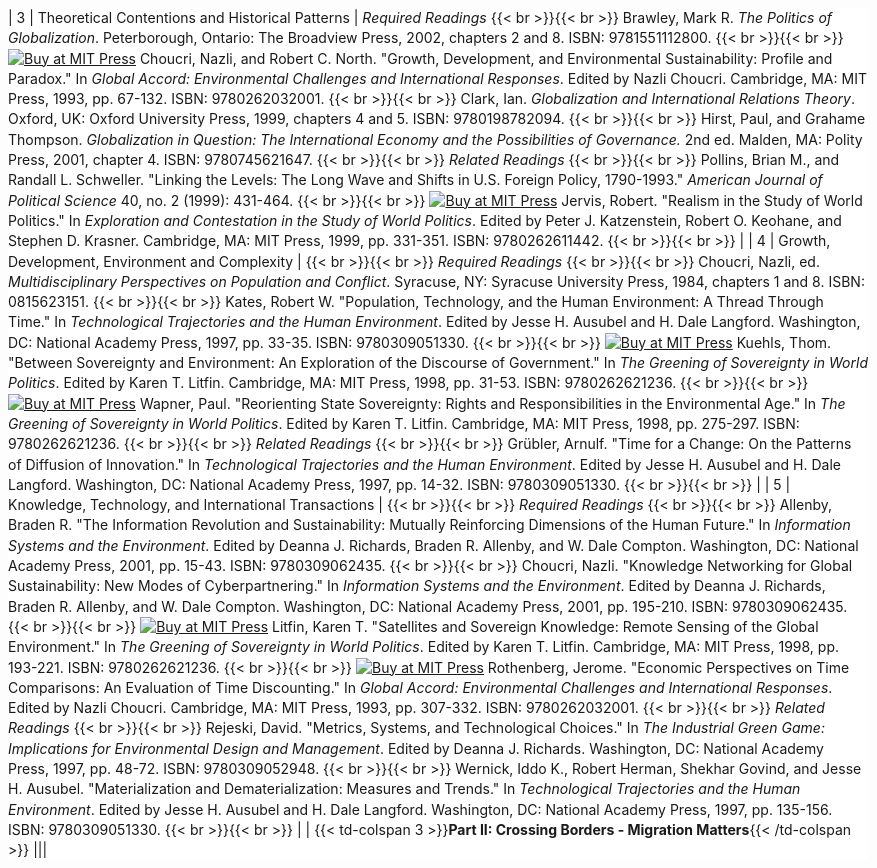 | 3 | Theoretical Contentions and Historical Patterns | _Required Readings_ {{< br >}}{{< br >}} Brawley, Mark R. _The Politics of Globalization_. Peterborough, Ontario: The Broadview Press, 2002, chapters 2 and 8. ISBN: 9781551112800. {{< br >}}{{< br >}} [![Buy at MIT Press](/images/mp_logo.gif)](https://mitpress.mit.edu/9780262032001) Choucri, Nazli, and Robert C. North. "Growth, Development, and Environmental Sustainability: Profile and Paradox." In _Global Accord: Environmental Challenges and International Responses_. Edited by Nazli Choucri. Cambridge, MA: MIT Press, 1993, pp. 67-132. ISBN: 9780262032001. {{< br >}}{{< br >}} Clark, Ian. _Globalization and International Relations Theory_. Oxford, UK: Oxford University Press, 1999, chapters 4 and 5. ISBN: 9780198782094. {{< br >}}{{< br >}} Hirst, Paul, and Grahame Thompson. _Globalization in Question: The International Economy and the Possibilities of Governance._ 2nd ed. Malden, MA: Polity Press, 2001, chapter 4. ISBN: 9780745621647. {{< br >}}{{< br >}} _Related Readings_ {{< br >}}{{< br >}} Pollins, Brian M., and Randall L. Schweller. "Linking the Levels: The Long Wave and Shifts in U.S. Foreign Policy, 1790-1993." _American Journal of Political Science_ 40, no. 2 (1999): 431-464. {{< br >}}{{< br >}} [![Buy at MIT Press](/images/mp_logo.gif)](https://mitpress.mit.edu/9780262611442) Jervis, Robert. "Realism in the Study of World Politics." In _Exploration and Contestation in the Study of World Politics_. Edited by Peter J. Katzenstein, Robert O. Keohane, and Stephen D. Krasner. Cambridge, MA: MIT Press, 1999, pp. 331-351. ISBN: 9780262611442. {{< br >}}{{< br >}}  |
| 4 | Growth, Development, Environment and Complexity |  {{< br >}}{{< br >}} _Required Readings_ {{< br >}}{{< br >}} Choucri, Nazli, ed. _Multidisciplinary Perspectives on Population and Conflict_. Syracuse, NY: Syracuse University Press, 1984, chapters 1 and 8. ISBN: 0815623151. {{< br >}}{{< br >}} Kates, Robert W. "Population, Technology, and the Human Environment: A Thread Through Time." In _Technological Trajectories and the Human Environment_. Edited by Jesse H. Ausubel and H. Dale Langford. Washington, DC: National Academy Press, 1997, pp. 33-35. ISBN: 9780309051330. {{< br >}}{{< br >}} [![Buy at MIT Press](/images/mp_logo.gif)](https://mitpress.mit.edu/9780262621236) Kuehls, Thom. "Between Sovereignty and Environment: An Exploration of the Discourse of Government." In _The Greening of Sovereignty in World Politics_. Edited by Karen T. Litfin. Cambridge, MA: MIT Press, 1998, pp. 31-53. ISBN: 9780262621236. {{< br >}}{{< br >}} [![Buy at MIT Press](/images/mp_logo.gif)](https://mitpress.mit.edu/9780262621236) Wapner, Paul. "Reorienting State Sovereignty: Rights and Responsibilities in the Environmental Age." In _The Greening of Sovereignty in World Politics_. Edited by Karen T. Litfin. Cambridge, MA: MIT Press, 1998, pp. 275-297. ISBN: 9780262621236. {{< br >}}{{< br >}} _Related Readings_ {{< br >}}{{< br >}} Grübler, Arnulf. "Time for a Change: On the Patterns of Diffusion of Innovation." In _Technological Trajectories and the Human Environment_. Edited by Jesse H. Ausubel and H. Dale Langford. Washington, DC: National Academy Press, 1997, pp. 14-32. ISBN: 9780309051330. {{< br >}}{{< br >}}  |
| 5 | Knowledge, Technology, and International Transactions |  {{< br >}}{{< br >}} _Required Readings_ {{< br >}}{{< br >}} Allenby, Braden R. "The Information Revolution and Sustainability: Mutually Reinforcing Dimensions of the Human Future." In _Information Systems and the Environment_. Edited by Deanna J. Richards, Braden R. Allenby, and W. Dale Compton. Washington, DC: National Academy Press, 2001, pp. 15-43. ISBN: 9780309062435. {{< br >}}{{< br >}} Choucri, Nazli. "Knowledge Networking for Global Sustainability: New Modes of Cyberpartnering." In _Information Systems and the Environment_. Edited by Deanna J. Richards, Braden R. Allenby, and W. Dale Compton. Washington, DC: National Academy Press, 2001, pp. 195-210. ISBN: 9780309062435. {{< br >}}{{< br >}} [![Buy at MIT Press](/images/mp_logo.gif)](https://mitpress.mit.edu/9780262621236) Litfin, Karen T. "Satellites and Sovereign Knowledge: Remote Sensing of the Global Environment." In _The Greening of Sovereignty in World Politics_. Edited by Karen T. Litfin. Cambridge, MA: MIT Press, 1998, pp. 193-221. ISBN: 9780262621236. {{< br >}}{{< br >}} [![Buy at MIT Press](/images/mp_logo.gif)](https://mitpress.mit.edu/9780262032001) Rothenberg, Jerome. "Economic Perspectives on Time Comparisons: An Evaluation of Time Discounting." In _Global Accord: Environmental Challenges and International Responses_. Edited by Nazli Choucri. Cambridge, MA: MIT Press, 1993, pp. 307-332. ISBN: 9780262032001. {{< br >}}{{< br >}} _Related Readings_ {{< br >}}{{< br >}} Rejeski, David. "Metrics, Systems, and Technological Choices." In _The Industrial Green Game: Implications for Environmental Design and Management_. Edited by Deanna J. Richards. Washington, DC: National Academy Press, 1997, pp. 48-72. ISBN: 9780309052948. {{< br >}}{{< br >}} Wernick, Iddo K., Robert Herman, Shekhar Govind, and Jesse H. Ausubel. "Materialization and Dematerialization: Measures and Trends." In _Technological Trajectories and the Human Environment_. Edited by Jesse H. Ausubel and H. Dale Langford. Washington, DC: National Academy Press, 1997, pp. 135-156. ISBN: 9780309051330. {{< br >}}{{< br >}}  |
| {{< td-colspan 3 >}}**Part II: Crossing Borders - Migration Matters**{{< /td-colspan >}} |||